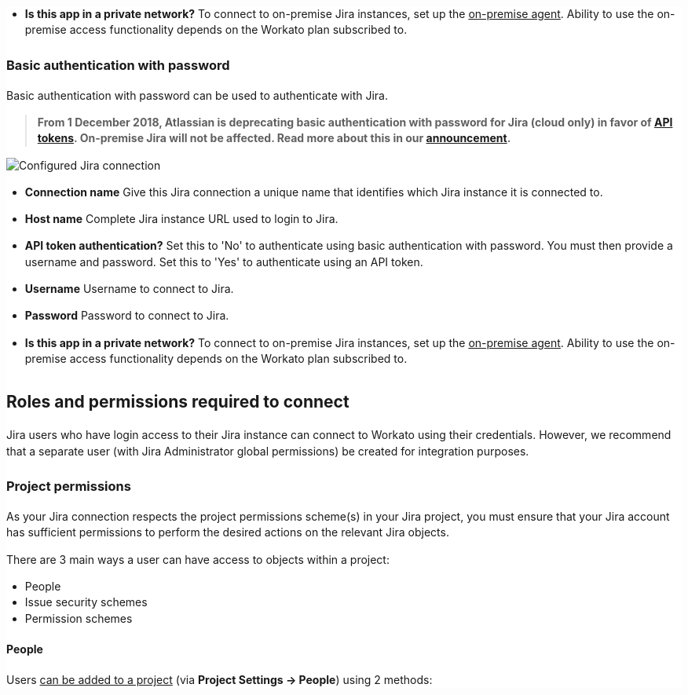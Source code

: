 
- **Is this app in a private network?**
  To connect to on-premise Jira instances, set up the [on-premise agent](https://www.workato.com/on_prem_groups). Ability to use the on-premise access functionality depends on the Workato plan subscribed to.

### Basic authentication with password
Basic authentication with password can be used to authenticate with Jira.
>**From 1 December 2018, Atlassian is deprecating basic authentication with password for Jira (cloud only) in favor of [API tokens](#api-tokens). On-premise Jira will not be affected. Read more about this in our [announcement](https://support.workato.com/support/solutions/articles/1000267662-jira-cloud-only-jira-service-desk-deprecation-of-basic-authentication-with-password).**

![Configured Jira connection](~@img/jira-docs/basic-password-auth.png)

- **Connection name**
  Give this Jira connection a unique name that identifies which Jira instance it is connected to.

- **Host name**
  Complete Jira instance URL used to login to Jira.

- **API token authentication?**
    Set this to 'No' to authenticate using basic authentication with password. You must then provide a username and password. Set this to 'Yes' to authenticate using an API token.

- **Username**
  Username to connect to Jira.

- **Password**
  Password to connect to Jira.

- **Is this app in a private network?**
  To connect to on-premise Jira instances, set up the [on-premise agent](https://www.workato.com/on_prem_groups). Ability to use the on-premise access functionality depends on the Workato plan subscribed to.

## Roles and permissions required to connect
Jira users who have login access to their Jira instance can connect to Workato using their credentials. However, we recommend that a separate user (with Jira Administrator global permissions) be created for integration purposes.

### Project permissions

As your Jira connection respects the project permissions scheme(s) in your Jira project, you must ensure that your Jira account has sufficient permissions to perform the desired actions on the relevant Jira objects.

There are 3 main ways a user can have access to objects within a project:
- People
- Issue security schemes
- Permission schemes

#### People
Users [can be added to a project](https://confluence.atlassian.com/get-started-with-jira-core/add-users-to-your-project-917965377.html) (via **Project Settings → People**) using 2 methods:
